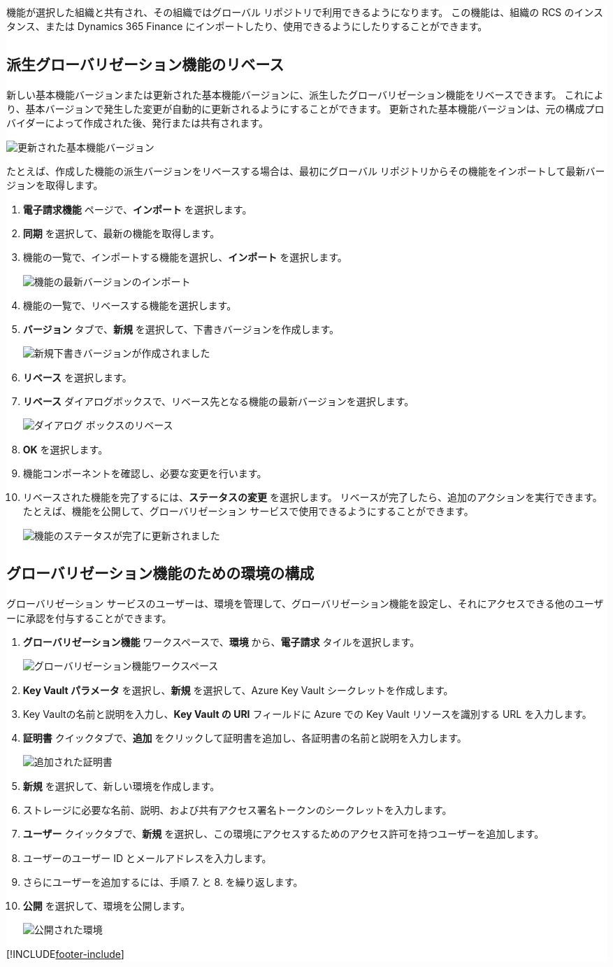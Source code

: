 機能が選択した組織と共有され、その組織ではグローバル リポジトリで利用できるようになります。 この機能は、組織の RCS のインスタンス、または Dynamics 365 Finance にインポートしたり、使用できるようにしたりすることができます。

## <a name="rebase-derived-globalization-features"></a><a name="rebase"></a>派生グローバリゼーション機能のリベース

新しい基本機能バージョンまたは更新された基本機能バージョンに、派生したグローバリゼーション機能をリベースできます。 これにより、基本バージョンで発生した変更が自動的に更新されるようにすることができます。 更新された基本機能バージョンは、元の構成プロバイダーによって作成された後、発行または共有されます。

![更新された基本機能バージョン](./media/RCS_GlobalF_12%20Feature%20new%20version.JPG)

たとえば、作成した機能の派生バージョンをリベースする場合は、最初にグローバル リポジトリからその機能をインポートして最新バージョンを取得します。

1. **電子請求機能** ページで、**インポート** を選択します。
2. **同期** を選択して、最新の機能を取得します。
3. 機能の一覧で、インポートする機能を選択し、**インポート** を選択します。

    ![機能の最新バージョンのインポート](./media/RCS_GlobalF_13%20Feature%20new%20version%20import.JPG)

4. 機能の一覧で、リベースする機能を選択します。
5. **バージョン** タブで、**新規** を選択して、下書きバージョンを作成します。

    ![新規下書きバージョンが作成されました](./media/RCS_GlobalF_14%20Feature%20new%20base%20version.JPG)

6. **リベース** を選択します。
7. **リベース** ダイアログボックスで、リベース先となる機能の最新バージョンを選択します。

    ![ダイアログ ボックスのリベース](./media/RCS_GlobalF_15%20Feature%20rebase%20version.JPG)

8. **OK** を選択します。
9. 機能コンポーネントを確認し、必要な変更を行います。
10. リベースされた機能を完了するには、**ステータスの変更** を選択します。 リベースが完了したら、追加のアクションを実行できます。 たとえば、機能を公開して、グローバリゼーション サービスで使用できるようにすることができます。

    ![機能のステータスが完了に更新されました](./media/RCS_GlobalF_16%20Feature%20rebase%20version%20complete.JPG)

## <a name="configure-environments-for-globalization-features"></a><a name="configureenvironment"></a>グローバリゼーション機能のための環境の構成

グローバリゼーション サービスのユーザーは、環境を管理して、グローバリゼーション機能を設定し、それにアクセスできる他のユーザーに承認を付与することができます。

1. **グローバリゼーション機能** ワークスペースで、**環境** から、**電子請求** タイルを選択します。

    ![グローバリゼーション機能ワークスペース](./media/RCS_GlobalF_17%20Feature%20environment.JPG)

2. **Key Vault パラメータ** を選択し、**新規** を選択して、Azure Key Vault シークレットを作成します。
3. Key Vaultの名前と説明を入力し、**Key Vault の URI** フィールドに Azure での Key Vault リソースを識別する URL を入力します。
4. **証明書** クイックタブで、**追加** をクリックして証明書を追加し、各証明書の名前と説明を入力します。

    ![追加された証明書](./media/RCS_GlobalF_18%20Feature%20envn%20key%20vault%20parameter.JPG)

5. **新規** を選択して、新しい環境を作成します。
6. ストレージに必要な名前、説明、および共有アクセス署名トークンのシークレットを入力します。
7. **ユーザー** クイックタブで、**新規** を選択し、この環境にアクセスするためのアクセス許可を持つユーザーを追加します。
8. ユーザーのユーザー ID とメールアドレスを入力します。
9. さらにユーザーを追加するには、手順 7. と 8. を繰り返します。
10. **公開** を選択して、環境を公開します。

    ![公開された環境](./media/RCS_GlobalF_19%20Feature%20envn%20publishing.JPG)


[!INCLUDE[footer-include](../../includes/footer-banner.md)]